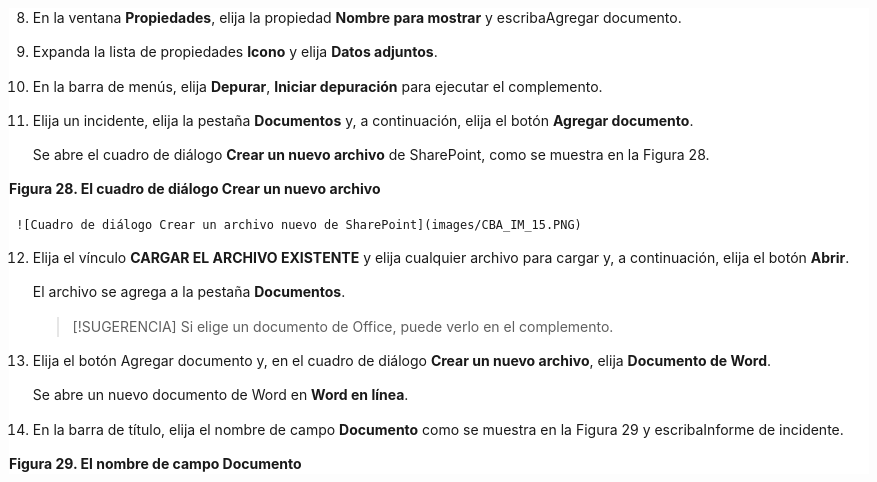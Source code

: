 
  

  
8. En la ventana **Propiedades**, elija la propiedad **Nombre para mostrar** y escribaAgregar documento.
    
  
9. Expanda la lista de propiedades **Icono** y elija **Datos adjuntos**.
    
  
10. En la barra de menús, elija **Depurar**, **Iniciar depuración** para ejecutar el complemento.
    
  
11. Elija un incidente, elija la pestaña **Documentos** y, a continuación, elija el botón **Agregar documento**.
    
    Se abre el cuadro de diálogo **Crear un nuevo archivo** de SharePoint, como se muestra en la Figura 28.
    

   **Figura 28. El cuadro de diálogo Crear un nuevo archivo**

  

     ![Cuadro de diálogo Crear un archivo nuevo de SharePoint](images/CBA_IM_15.PNG)
  

  

  
12. Elija el vínculo **CARGAR EL ARCHIVO EXISTENTE** y elija cualquier archivo para cargar y, a continuación, elija el botón **Abrir**.
    
    El archivo se agrega a la pestaña **Documentos**.
    
    > [!SUGERENCIA]
      > Si elige un documento de Office, puede verlo en el complemento. 
13. Elija el botón Agregar documento y, en el cuadro de diálogo **Crear un nuevo archivo**, elija **Documento de Word**.
    
    Se abre un nuevo documento de Word en **Word en línea**.
    
  
14. En la barra de título, elija el nombre de campo **Documento** como se muestra en la Figura 29 y escribaInforme de incidente.
    
   **Figura 29. El nombre de campo Documento**
